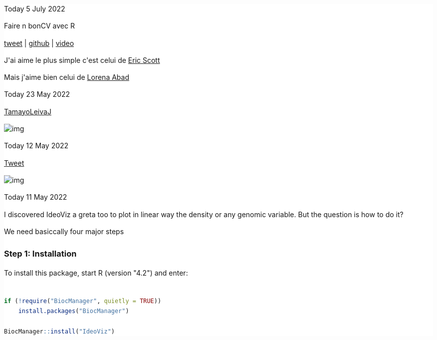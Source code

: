 







Today 5 July 2022



Faire n bonCV avec R




[tweet](https://twitter.com/drokanbulut/status/1543999664814301184) | [github](https://github.com/mitchelloharawild/vitae) | [video](https://youtu.be/cMlRAiQUdD8)





J'ai aime le plus simple c'est celui de [Eric Scott](https://github.com/Aariq/curriculum-vitae/blob/master/CV/CV.pdf)



Mais j'aime bien celui de [Lorena Abad](https://github.com/loreabad6/R-CV/blob/master/CV.pdf)




Today 23 May 2022



[TamayoLeivaJ](https://github.com/TamayoLeivaJ/TidyTuesday)


![img](https://github.com/TamayoLeivaJ/TidyTuesday/blob/gh-pages/2021/2021_Week_046/Plots/2021_Week_046.png)




Today 12 May 2022



[Tweet](https://twitter.com/RosanaFerrero/status/1524718544155467785)


![img](https://pbs.twimg.com/media/FSjjb1wXsAEtzSJ?format=jpg&name=900x900)



Today 11 May 2022


I discovered IdeoViz a greta too to plot in linear way the density or any genomic variable. But the question is how to do it?

We need basiccally four major steps

### Step 1: Installation

To install this package, start R (version "4.2") and enter:


```r

if (!require("BiocManager", quietly = TRUE))
    install.packages("BiocManager")

BiocManager::install("IdeoViz")

```
